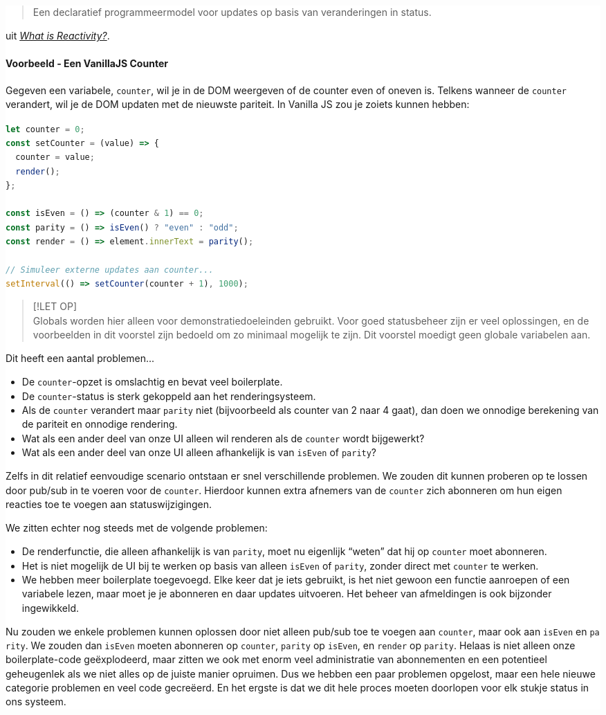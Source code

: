 > Een declaratief programmeermodel voor updates op basis van veranderingen in status.

uit _[What is Reactivity?](https://www.pzuraq.com/blog/what-is-reactivity)_.

#### Voorbeeld - Een VanillaJS Counter

Gegeven een variabele, `counter`, wil je in de DOM weergeven of de counter even of oneven is. Telkens wanneer de `counter` verandert, wil je de DOM updaten met de nieuwste pariteit. In Vanilla JS zou je zoiets kunnen hebben:

```js
let counter = 0;
const setCounter = (value) => {
  counter = value;
  render();
};

const isEven = () => (counter & 1) == 0;
const parity = () => isEven() ? "even" : "odd";
const render = () => element.innerText = parity();

// Simuleer externe updates aan counter...
setInterval(() => setCounter(counter + 1), 1000);
```
> [!LET OP]  
> Globals worden hier alleen voor demonstratiedoeleinden gebruikt. Voor goed statusbeheer zijn er veel oplossingen, en de voorbeelden in dit voorstel zijn bedoeld om zo minimaal mogelijk te zijn. Dit voorstel moedigt geen globale variabelen aan.


Dit heeft een aantal problemen...

* De `counter`-opzet is omslachtig en bevat veel boilerplate.
* De `counter`-status is sterk gekoppeld aan het renderingsysteem.
* Als de `counter` verandert maar `parity` niet (bijvoorbeeld als counter van 2 naar 4 gaat), dan doen we onnodige berekening van de pariteit en onnodige rendering.
* Wat als een ander deel van onze UI alleen wil renderen als de `counter` wordt bijgewerkt?
* Wat als een ander deel van onze UI alleen afhankelijk is van `isEven` of `parity`?

Zelfs in dit relatief eenvoudige scenario ontstaan er snel verschillende problemen. We zouden dit kunnen proberen op te lossen door pub/sub in te voeren voor de `counter`. Hierdoor kunnen extra afnemers van de `counter` zich abonneren om hun eigen reacties toe te voegen aan statuswijzigingen.

We zitten echter nog steeds met de volgende problemen:

* De renderfunctie, die alleen afhankelijk is van `parity`, moet nu eigenlijk “weten” dat hij op `counter` moet abonneren.
* Het is niet mogelijk de UI bij te werken op basis van alleen `isEven` of `parity`, zonder direct met `counter` te werken.
* We hebben meer boilerplate toegevoegd. Elke keer dat je iets gebruikt, is het niet gewoon een functie aanroepen of een variabele lezen, maar moet je je abonneren en daar updates uitvoeren. Het beheer van afmeldingen is ook bijzonder ingewikkeld.

Nu zouden we enkele problemen kunnen oplossen door niet alleen pub/sub toe te voegen aan `counter`, maar ook aan `isEven` en `parity`. We zouden dan `isEven` moeten abonneren op `counter`, `parity` op `isEven`, en `render` op `parity`. Helaas is niet alleen onze boilerplate-code geëxplodeerd, maar zitten we ook met enorm veel administratie van abonnementen en een potentieel geheugenlek als we niet alles op de juiste manier opruimen. Dus we hebben een paar problemen opgelost, maar een hele nieuwe categorie problemen en veel code gecreëerd. En het ergste is dat we dit hele proces moeten doorlopen voor elk stukje status in ons systeem.


[wicg-pr-1023]: https://github.com/WICG/webcomponents/pull/1023
[wicg-propsal-template-instantiation]: https://github.com/WICG/webcomponents/blob/gh-pages/proposals/Template-Instantiation.md